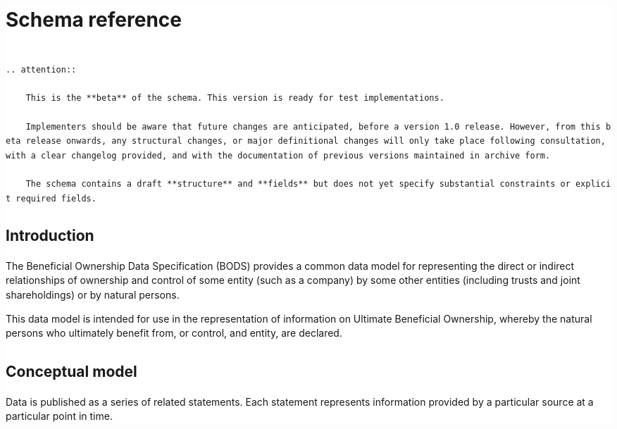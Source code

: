 Schema reference
================

```eval_rst 

.. attention:: 
    
    This is the **beta** of the schema. This version is ready for test implementations. 

    Implementers should be aware that future changes are anticipated, before a version 1.0 release. However, from this beta release onwards, any structural changes, or major definitional changes will only take place following consultation, with a clear changelog provided, and with the documentation of previous versions maintained in archive form. 

    The schema contains a draft **structure** and **fields** but does not yet specify substantial constraints or explicit required fields. 

```

## Introduction

The Beneficial Ownership Data Specification (BODS) provides a common data model for representing the direct or indirect relationships of ownership and control of some entity (such as a company) by some other entities (including trusts and joint shareholdings) or by natural persons. 

This data model is intended for use in the representation of information on Ultimate Beneficial Ownership, whereby the natural persons who ultimately benefit from, or control, and entity, are declared. 

## Conceptual model

Data is published as a series of related statements. Each statement represents information provided by a particular source at a particular point in time. 
